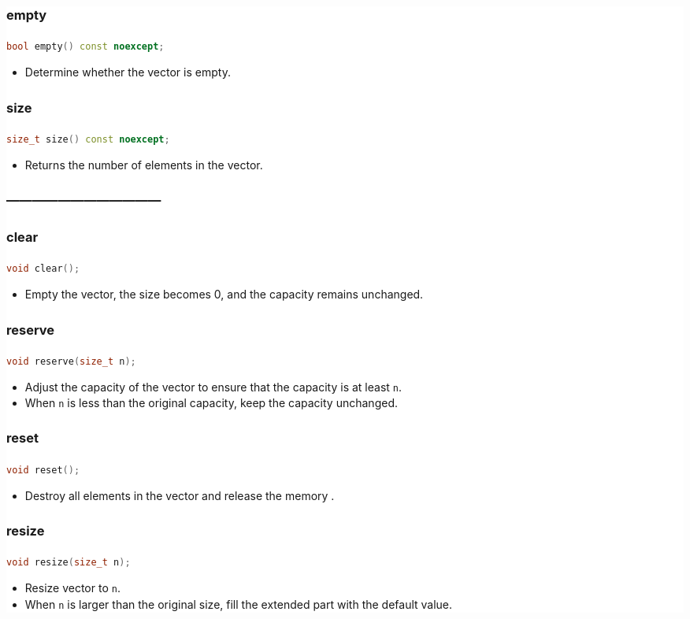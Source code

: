 

### empty

```cpp
bool empty() const noexcept;
```

- Determine whether the vector is empty.



### size

```cpp
size_t size() const noexcept;
```

- Returns the number of elements in the vector.



### ————————————
### clear

```cpp
void clear();
```

- Empty the vector, the size becomes 0, and the capacity remains unchanged.



### reserve

```cpp
void reserve(size_t n);
```

- Adjust the capacity of the vector to ensure that the capacity is at least `n`.
- When `n` is less than the original capacity, keep the capacity unchanged.



### reset

```cpp
void reset();
```

- Destroy all elements in the vector and release the memory
.



### resize

```cpp
void resize(size_t n);
```

- Resize vector to `n`.
- When `n` is larger than the original size, fill the extended part with the default value.
